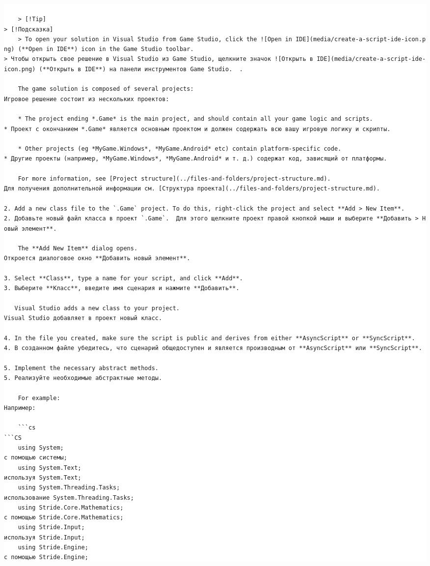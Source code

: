 ```

	> [!Tip]
> [!Подсказка]
	> To open your solution in Visual Studio from Game Studio, click the ![Open in IDE](media/create-a-script-ide-icon.png) (**Open in IDE**) icon in the Game Studio toolbar.
> Чтобы открыть свое решение в Visual Studio из Game Studio, щелкните значок ![Открыть в IDE](media/create-a-script-ide-icon.png) (**Открыть в IDE**) на панели инструментов Game Studio.  .

	The game solution is composed of several projects:
Игровое решение состоит из нескольких проектов:
	
	* The project ending *.Game* is the main project, and should contain all your game logic and scripts. 
* Проект с окончанием *.Game* является основным проектом и должен содержать всю вашу игровую логику и скрипты.
	
	* Other projects (eg *MyGame.Windows*, *MyGame.Android* etc) contain platform-specific code.
* Другие проекты (например, *MyGame.Windows*, *MyGame.Android* и т. д.) содержат код, зависящий от платформы.

	For more information, see [Project structure](../files-and-folders/project-structure.md).
Для получения дополнительной информации см. [Структура проекта](../files-and-folders/project-structure.md).

2. Add a new class file to the `.Game` project. To do this, right-click the project and select **Add > New Item**.
2. Добавьте новый файл класса в проект `.Game`.  Для этого щелкните проект правой кнопкой мыши и выберите **Добавить > Новый элемент**.

	The **Add New Item** dialog opens.
Откроется диалоговое окно **Добавить новый элемент**.

3. Select **Class**, type a name for your script, and click **Add**.
3. Выберите **Класс**, введите имя сценария и нажмите **Добавить**.

   Visual Studio adds a new class to your project.
Visual Studio добавляет в проект новый класс.

4. In the file you created, make sure the script is public and derives from either **AsyncScript** or **SyncScript**.
4. В созданном файле убедитесь, что сценарий общедоступен и является производным от **AsyncScript** или **SyncScript**.

5. Implement the necessary abstract methods.
5. Реализуйте необходимые абстрактные методы.

	For example:
Например:

	```cs
```CS
	using System;
с помощью системы;
	using System.Text;
используя System.Text;
	using System.Threading.Tasks;
использование System.Threading.Tasks;
	using Stride.Core.Mathematics;
с помощью Stride.Core.Mathematics;
	using Stride.Input;
используя Stride.Input;
	using Stride.Engine;
с помощью Stride.Engine;
```